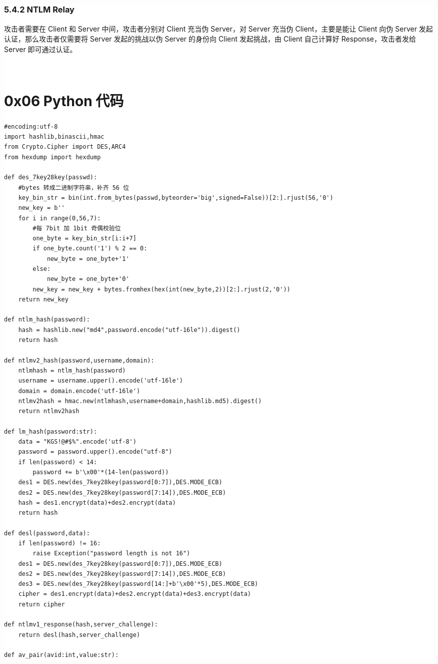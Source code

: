 ### 5.4.2 NTLM Relay

攻击者需要在 Client 和 Server 中间，攻击者分别对 Client 充当伪 Server，对 Server 充当伪 Client，主要是能让 Client 向伪 Server 发起认证，那么攻击者仅需要将 Server 发起的挑战以伪 Server 的身份向 Client 发起挑战，由 Client 自己计算好 Response，攻击者发给 Server 即可通过认证。

‍

# 0x06 Python 代码

```plain
#encoding:utf-8
import hashlib,binascii,hmac
from Crypto.Cipher import DES,ARC4
from hexdump import hexdump

def des_7key28key(passwd):
    #bytes 转成二进制字符串，补齐 56 位
    key_bin_str = bin(int.from_bytes(passwd,byteorder='big',signed=False))[2:].rjust(56,'0')
    new_key = b''
    for i in range(0,56,7):
        #每 7bit 加 1bit 奇偶校验位
        one_byte = key_bin_str[i:i+7]
        if one_byte.count('1') % 2 == 0:
            new_byte = one_byte+'1'
        else:
            new_byte = one_byte+'0'
        new_key = new_key + bytes.fromhex(hex(int(new_byte,2))[2:].rjust(2,'0'))
    return new_key

def ntlm_hash(password):
    hash = hashlib.new("md4",password.encode("utf-16le")).digest()
    return hash

def ntlmv2_hash(password,username,domain):
    ntlmhash = ntlm_hash(password)
    username = username.upper().encode('utf-16le')
    domain = domain.encode('utf-16le')
    ntlmv2hash = hmac.new(ntlmhash,username+domain,hashlib.md5).digest()
    return ntlmv2hash

def lm_hash(password:str):
    data = "KGS!@#$%".encode('utf-8')
    password = password.upper().encode("utf-8")
    if len(password) < 14:
        password += b'\x00'*(14-len(password))
    des1 = DES.new(des_7key28key(password[0:7]),DES.MODE_ECB)
    des2 = DES.new(des_7key28key(password[7:14]),DES.MODE_ECB)
    hash = des1.encrypt(data)+des2.encrypt(data)
    return hash

def desl(password,data):
    if len(password) != 16:
        raise Exception("password length is not 16")
    des1 = DES.new(des_7key28key(password[0:7]),DES.MODE_ECB)
    des2 = DES.new(des_7key28key(password[7:14]),DES.MODE_ECB)
    des3 = DES.new(des_7key28key(password[14:]+b'\x00'*5),DES.MODE_ECB)
    cipher = des1.encrypt(data)+des2.encrypt(data)+des3.encrypt(data)
    return cipher

def ntlmv1_response(hash,server_challenge):
    return desl(hash,server_challenge)

def av_pair(avid:int,value:str):
```